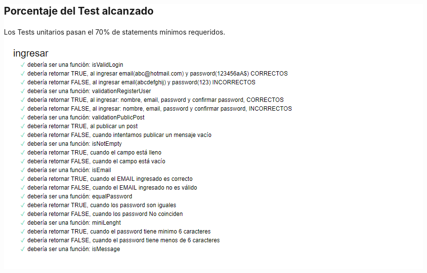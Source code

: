 ## Porcentaje del Test alcanzado

Los Tests unitarios pasan el 70% de statements mínimos requeridos.
<br>
![Test index.html](https://github.com/Grecia2727/lim-2018-05-bc-core-am-socialnetwork/blob/master/src/img/test/test1.PNG)
<br>